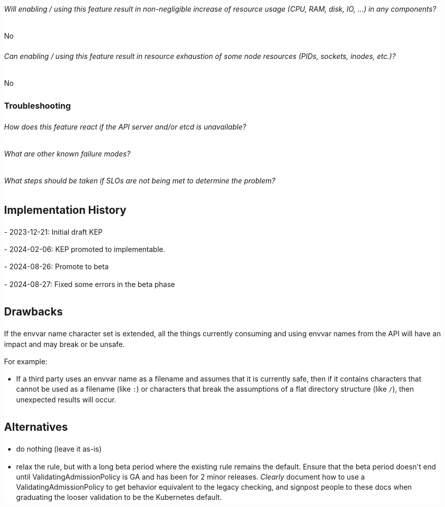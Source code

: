 ###### Will enabling / using this feature result in non-negligible increase of resource usage (CPU, RAM, disk, IO, ...) in any components?

No

###### Can enabling / using this feature result in resource exhaustion of some node resources (PIDs, sockets, inodes, etc.)?

No

### Troubleshooting

###### How does this feature react if the API server and/or etcd is unavailable?

###### What are other known failure modes?

###### What steps should be taken if SLOs are not being met to determine the problem?

## Implementation History

\- 2023-12-21: Initial draft KEP

\- 2024-02-06: KEP promoted to implementable.

\- 2024-08-26: Promote to beta

\- 2024-08-27: Fixed some errors in the beta phase

## Drawbacks

If the envvar name character set is extended,  all the things currently consuming and using envvar names from the API will have an impact and may break or be unsafe.

For example: 

* If a third party uses an envvar name as a filename and assumes that it is currently safe, then if it contains characters that cannot be used as a filename (like `:`) or characters that break the assumptions of a flat directory structure (like `/`), then unexpected results will occur.

## Alternatives

- do nothing (leave it as-is)

- relax the rule, but with a long beta period where the existing rule remains the default.
  Ensure that the beta period doesn't end until ValidatingAdmissionPolicy is GA and has been for 2 minor releases.
  *Clearly* document how to use a ValidatingAdmissionPolicy to get behavior equivalent to the legacy checking,
  and signpost people to these docs when graduating the looser validation to be the Kubernetes default.
